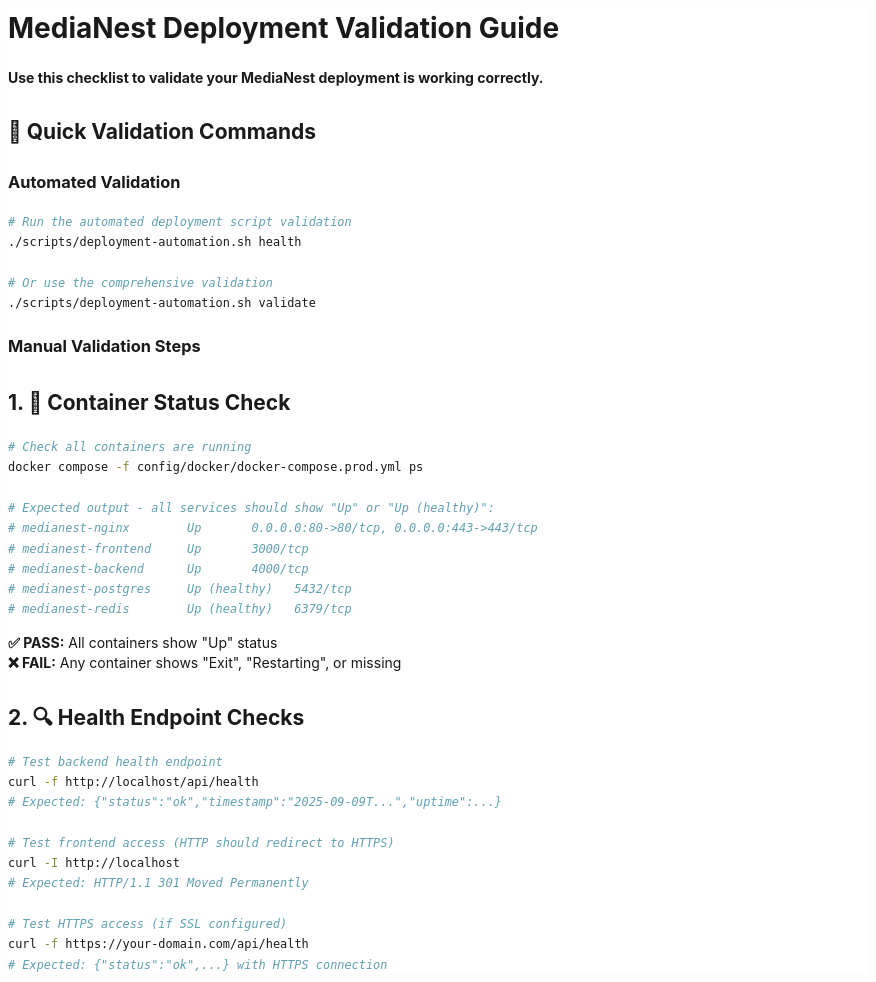 # MediaNest Deployment Validation Guide

**Use this checklist to validate your MediaNest deployment is working correctly.**

## 🚀 Quick Validation Commands

### Automated Validation
```bash
# Run the automated deployment script validation
./scripts/deployment-automation.sh health

# Or use the comprehensive validation
./scripts/deployment-automation.sh validate
```

### Manual Validation Steps

## 1. 🐳 Container Status Check

```bash
# Check all containers are running
docker compose -f config/docker/docker-compose.prod.yml ps

# Expected output - all services should show "Up" or "Up (healthy)":
# medianest-nginx        Up       0.0.0.0:80->80/tcp, 0.0.0.0:443->443/tcp
# medianest-frontend     Up       3000/tcp
# medianest-backend      Up       4000/tcp
# medianest-postgres     Up (healthy)   5432/tcp
# medianest-redis        Up (healthy)   6379/tcp
```

**✅ PASS:** All containers show "Up" status  
**❌ FAIL:** Any container shows "Exit", "Restarting", or missing

## 2. 🔍 Health Endpoint Checks

```bash
# Test backend health endpoint
curl -f http://localhost/api/health
# Expected: {"status":"ok","timestamp":"2025-09-09T...","uptime":...}

# Test frontend access (HTTP should redirect to HTTPS)
curl -I http://localhost
# Expected: HTTP/1.1 301 Moved Permanently

# Test HTTPS access (if SSL configured)
curl -f https://your-domain.com/api/health
# Expected: {"status":"ok",...} with HTTPS connection
```
